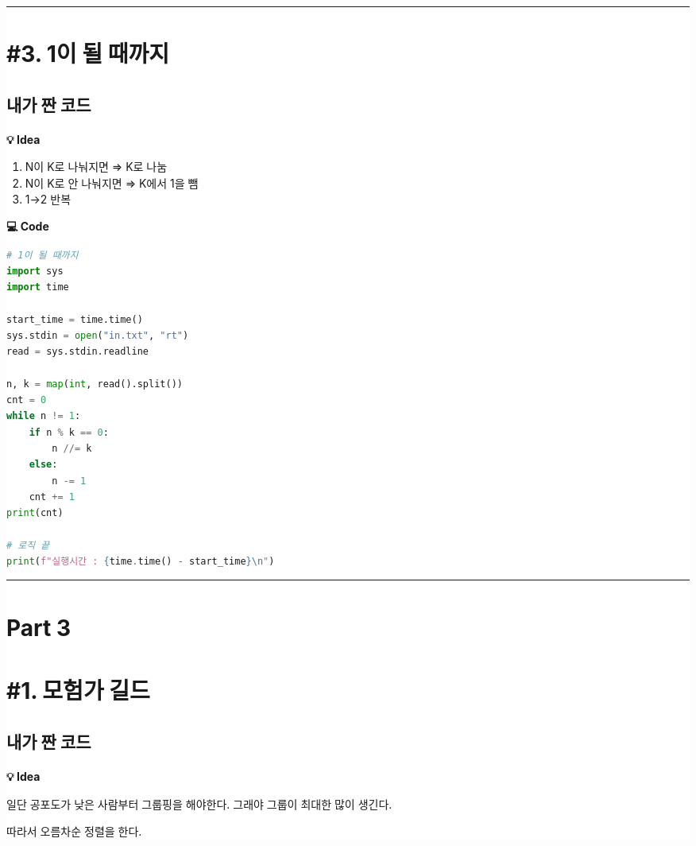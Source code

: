 
---

# #3. 1이 될 때까지

## 내가 짠 코드

**💡 Idea**

1. N이 K로 나눠지면 ⇒ K로 나눔
2. N이 K로 안 나눠지면 ⇒ K에서 1을 뺌
3. 1→2 반복

**💻 Code**

```python
# 1이 될 때까지
import sys
import time

start_time = time.time()
sys.stdin = open("in.txt", "rt")
read = sys.stdin.readline

n, k = map(int, read().split())
cnt = 0
while n != 1:
    if n % k == 0:
        n //= k
    else:
        n -= 1
    cnt += 1
print(cnt)

# 로직 끝
print(f"실행시간 : {time.time() - start_time}\n")
```

---

# Part 3

# #1. 모험가 길드

## 내가 짠 코드

**💡 Idea**

일단 공포도가 낮은 사람부터 그룹핑을 해야한다. 그래야 그룹이 최대한 많이 생긴다.

따라서 오름차순 정렬을 한다.
